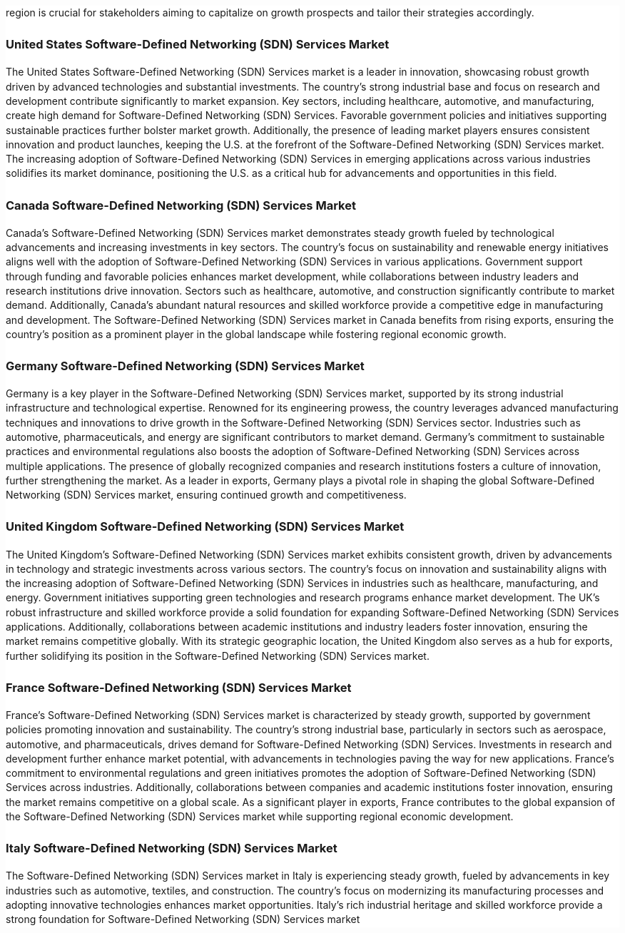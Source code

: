 region is crucial for stakeholders aiming to capitalize on growth prospects and tailor their strategies accordingly.</p><h3>United States Software-Defined Networking (SDN) Services Market</h3><p>The United States Software-Defined Networking (SDN) Services market is a leader in innovation, showcasing robust growth driven by advanced technologies and substantial investments. The country&rsquo;s strong industrial base and focus on research and development contribute significantly to market expansion. Key sectors, including healthcare, automotive, and manufacturing, create high demand for Software-Defined Networking (SDN) Services. Favorable government policies and initiatives supporting sustainable practices further bolster market growth. Additionally, the presence of leading market players ensures consistent innovation and product launches, keeping the U.S. at the forefront of the Software-Defined Networking (SDN) Services market. The increasing adoption of Software-Defined Networking (SDN) Services in emerging applications across various industries solidifies its market dominance, positioning the U.S. as a critical hub for advancements and opportunities in this field.</p><h3>Canada Software-Defined Networking (SDN) Services Market</h3><p>Canada&rsquo;s Software-Defined Networking (SDN) Services market demonstrates steady growth fueled by technological advancements and increasing investments in key sectors. The country&rsquo;s focus on sustainability and renewable energy initiatives aligns well with the adoption of Software-Defined Networking (SDN) Services in various applications. Government support through funding and favorable policies enhances market development, while collaborations between industry leaders and research institutions drive innovation. Sectors such as healthcare, automotive, and construction significantly contribute to market demand. Additionally, Canada&rsquo;s abundant natural resources and skilled workforce provide a competitive edge in manufacturing and development. The Software-Defined Networking (SDN) Services market in Canada benefits from rising exports, ensuring the country&rsquo;s position as a prominent player in the global landscape while fostering regional economic growth.</p><h3>Germany Software-Defined Networking (SDN) Services Market</h3><p>Germany is a key player in the Software-Defined Networking (SDN) Services market, supported by its strong industrial infrastructure and technological expertise. Renowned for its engineering prowess, the country leverages advanced manufacturing techniques and innovations to drive growth in the Software-Defined Networking (SDN) Services sector. Industries such as automotive, pharmaceuticals, and energy are significant contributors to market demand. Germany&rsquo;s commitment to sustainable practices and environmental regulations also boosts the adoption of Software-Defined Networking (SDN) Services across multiple applications. The presence of globally recognized companies and research institutions fosters a culture of innovation, further strengthening the market. As a leader in exports, Germany plays a pivotal role in shaping the global Software-Defined Networking (SDN) Services market, ensuring continued growth and competitiveness.</p><h3>United Kingdom Software-Defined Networking (SDN) Services Market</h3><p>The United Kingdom&rsquo;s Software-Defined Networking (SDN) Services market exhibits consistent growth, driven by advancements in technology and strategic investments across various sectors. The country&rsquo;s focus on innovation and sustainability aligns with the increasing adoption of Software-Defined Networking (SDN) Services in industries such as healthcare, manufacturing, and energy. Government initiatives supporting green technologies and research programs enhance market development. The UK&rsquo;s robust infrastructure and skilled workforce provide a solid foundation for expanding Software-Defined Networking (SDN) Services applications. Additionally, collaborations between academic institutions and industry leaders foster innovation, ensuring the market remains competitive globally. With its strategic geographic location, the United Kingdom also serves as a hub for exports, further solidifying its position in the Software-Defined Networking (SDN) Services market.</p><h3>France Software-Defined Networking (SDN) Services Market</h3><p>France&rsquo;s Software-Defined Networking (SDN) Services market is characterized by steady growth, supported by government policies promoting innovation and sustainability. The country&rsquo;s strong industrial base, particularly in sectors such as aerospace, automotive, and pharmaceuticals, drives demand for Software-Defined Networking (SDN) Services. Investments in research and development further enhance market potential, with advancements in technologies paving the way for new applications. France&rsquo;s commitment to environmental regulations and green initiatives promotes the adoption of Software-Defined Networking (SDN) Services across industries. Additionally, collaborations between companies and academic institutions foster innovation, ensuring the market remains competitive on a global scale. As a significant player in exports, France contributes to the global expansion of the Software-Defined Networking (SDN) Services market while supporting regional economic development.</p><h3>Italy Software-Defined Networking (SDN) Services Market</h3><p>The Software-Defined Networking (SDN) Services market in Italy is experiencing steady growth, fueled by advancements in key industries such as automotive, textiles, and construction. The country&rsquo;s focus on modernizing its manufacturing processes and adopting innovative technologies enhances market opportunities. Italy&rsquo;s rich industrial heritage and skilled workforce provide a strong foundation for Software-Defined Networking (SDN) Services market